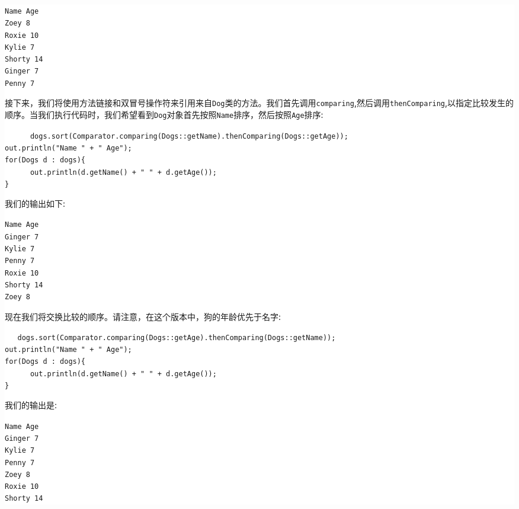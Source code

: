 ```
Name Age
Zoey 8
Roxie 10
Kylie 7
Shorty 14
Ginger 7
Penny 7

```

接下来，我们将使用方法链接和双冒号操作符来引用来自`Dog`类的方法。我们首先调用`comparing`,然后调用`thenComparing`,以指定比较发生的顺序。当我们执行代码时，我们希望看到`Dog`对象首先按照`Name`排序，然后按照`Age`排序:

```
      dogs.sort(Comparator.comparing(Dogs::getName).thenComparing(Dogs::getAge)); 
out.println("Name " + " Age"); 
for(Dogs d : dogs){ 
      out.println(d.getName() + " " + d.getAge()); 
} 

```

我们的输出如下:

```
Name Age
Ginger 7
Kylie 7
Penny 7
Roxie 10
Shorty 14
Zoey 8

```

现在我们将交换比较的顺序。请注意，在这个版本中，狗的年龄优先于名字:

```
   dogs.sort(Comparator.comparing(Dogs::getAge).thenComparing(Dogs::getName)); 
out.println("Name " + " Age"); 
for(Dogs d : dogs){ 
      out.println(d.getName() + " " + d.getAge()); 
} 

```

我们的输出是:

```
Name Age
Ginger 7
Kylie 7
Penny 7
Zoey 8
Roxie 10
Shorty 14

```
